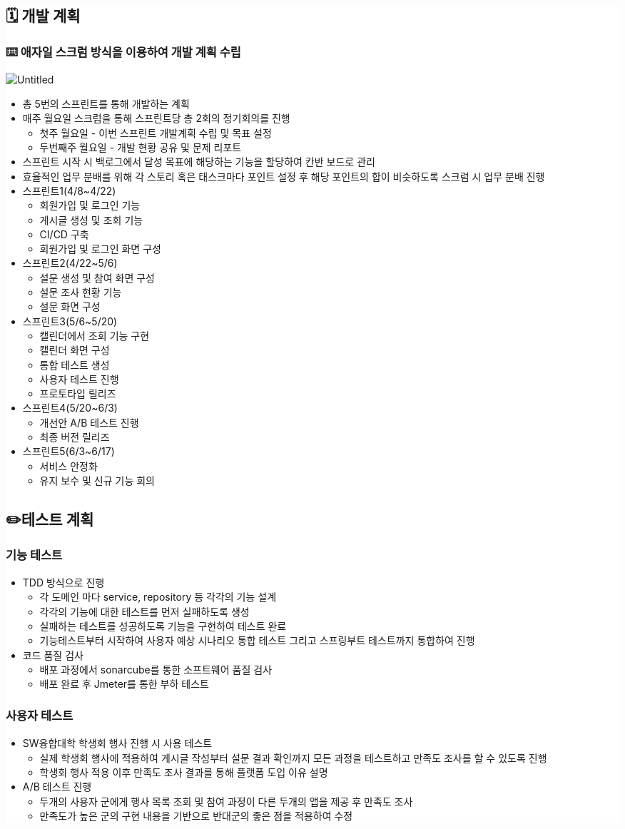 
## 🗓️ 개발 계획

### ⌨️ 애자일 스크럼 방식을 이용하여 개발 계획 수립

![Untitled](https://img1.daumcdn.net/thumb/R1280x0/?scode=mtistory2&fname=https%3A%2F%2Fblog.kakaocdn.net%2Fdn%2FbHrkns%2FbtsGuM62phr%2FqCtd02Z2llSfXXMOcb0zJ1%2Fimg.png)

- 총 5번의 스프린트를 통해 개발하는 계획
- 매주 월요일 스크럼을 통해 스프린트당 총 2회의 정기회의를 진행
    - 첫주 월요일 - 이번 스프린트 개발계획 수립 및 목표 설정
    - 두번째주 월요일 - 개발 현황 공유 및 문제 리포트
- 스프린트 시작 시 백로그에서 달성 목표에 해당하는 기능을 할당하여 칸반 보드로 관리
- 효율적인 업무 분배를 위해 각 스토리 혹은 태스크마다 포인트 설정 후 해당 포인트의 합이 비슷하도록 스크럼 시 업무 분배 진행
- 스프린트1(4/8~4/22)
    - 회원가입 및 로그인 기능
    - 게시글 생성 및 조회 기능
    - CI/CD 구축
    - 회원가입 및 로그인 화면 구성
- 스프린트2(4/22~5/6)
    - 설문 생성 및 참여 화면 구성
    - 설문 조사 현황 기능
    - 설문 화면 구성
- 스프린트3(5/6~5/20)
    - 캘린더에서 조회 기능 구현
    - 캘린더 화면 구성
    - 통합 테스트 생성
    - 사용자 테스트 진행
    - 프로토타입 릴리즈
- 스프린트4(5/20~6/3)
    - 개선안 A/B 테스트 진행
    - 최종 버전 릴리즈
- 스프린트5(6/3~6/17)
    - 서비스 안정화
    - 유지 보수 및 신규 기능 회의



## ✏️테스트 계획

### 기능 테스트

- TDD 방식으로 진행
    - 각 도메인 마다 service, repository 등 각각의 기능 설계
    - 각각의 기능에 대한 테스트를 먼저 실패하도록 생성
    - 실패하는 테스트를 성공하도록 기능을 구현하여 테스트 완료
    - 기능테스트부터 시작하여 사용자 예상 시나리오 통합 테스트 그리고 스프링부트 테스트까지 통합하여 진행
- 코드 품질 검사
    - 배포 과정에서 sonarcube를 통한 소프트웨어 품질 검사
    - 배포 완료 후 Jmeter를 통한 부하 테스트

### 사용자 테스트

- SW융합대학 학생회 행사 진행 시 사용 테스트
    - 실제 학생회 행사에 적용하여 게시글 작성부터 설문 결과 확인까지 모든 과정을 테스트하고 만족도 조사를 할 수 있도록 진행
    - 학생회 행사 적용 이후 만족도 조사 결과를 통해 플랫폼 도입 이유 설명
- A/B 테스트 진행
    - 두개의 사용자 군에게 행사 목록 조회 및 참여 과정이 다른 두개의 앱을 제공 후 만족도 조사
    - 만족도가 높은 군의 구현 내용을 기반으로 반대군의 좋은 점을 적용하여 수정